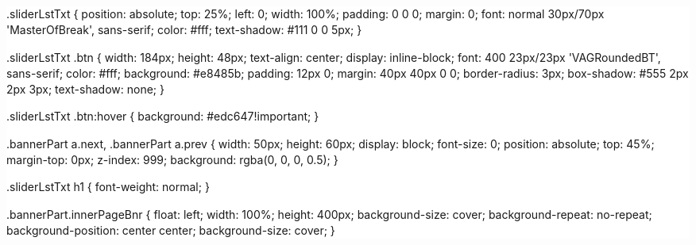  .sliderLstTxt {
     position: absolute;
     top: 25%;
     left: 0;
     width: 100%;
     padding: 0 0 0;
     margin: 0;
     font: normal 30px/70px 'MasterOfBreak', sans-serif;
     color: #fff;
     text-shadow: #111 0 0 5px;
 }

 .sliderLstTxt .btn {
     width: 184px;
     height: 48px;
     text-align: center;
     display: inline-block;
     font: 400 23px/23px 'VAGRoundedBT', sans-serif;
     color: #fff;
     background: #e8485b;
     padding: 12px 0;
     margin: 40px 40px 0 0;
     border-radius: 3px;
     box-shadow: #555 2px 2px 3px;
     text-shadow: none;
 }

 .sliderLstTxt .btn:hover {
     background: #edc647!important;
 }

 .bannerPart a.next, .bannerPart a.prev {
     width: 50px;
     height: 60px;
     display: block;
     font-size: 0;
     position: absolute;
     top: 45%;
     margin-top: 0px;
     z-index: 999;
     background: rgba(0, 0, 0, 0.5);
 }

 .sliderLstTxt h1 {
     font-weight: normal;
 }

 .bannerPart.innerPageBnr {
     float: left;
     width: 100%;
     height: 400px;
     background-size: cover;
     background-repeat: no-repeat;
     background-position: center center;
     background-size: cover;
 }
